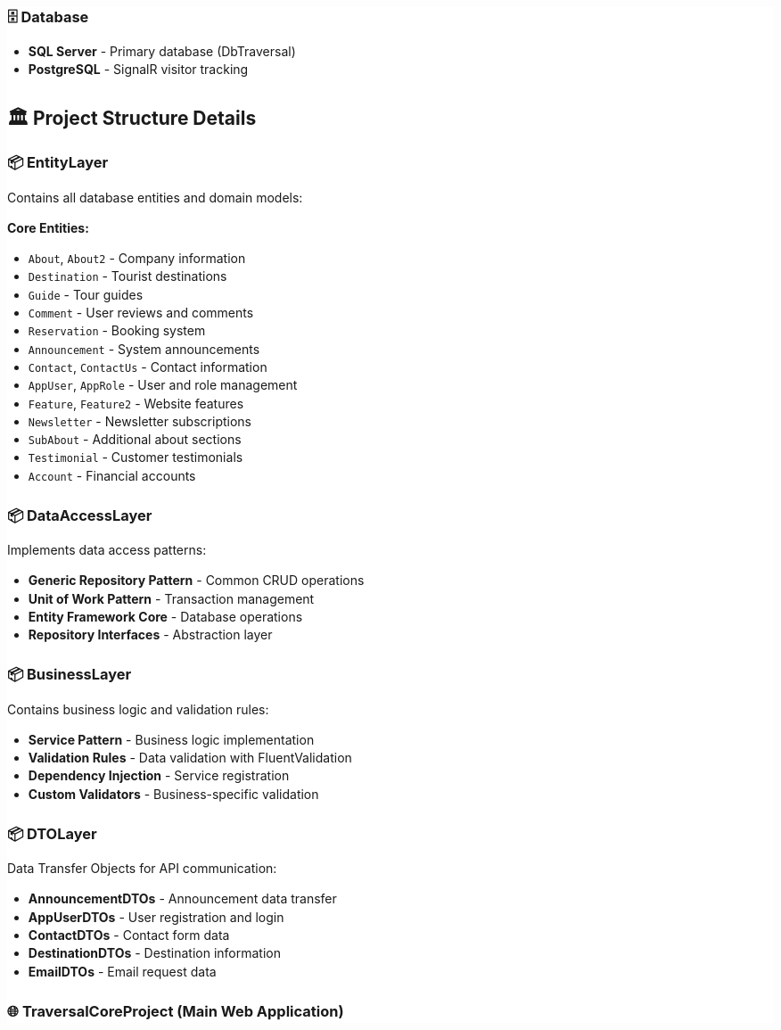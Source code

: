 ### 🗄️ Database
- **SQL Server** - Primary database (DbTraversal)
- **PostgreSQL** - SignalR visitor tracking

## 🏛️ Project Structure Details

### 📦 EntityLayer
Contains all database entities and domain models:

**Core Entities:**
- `About`, `About2` - Company information
- `Destination` - Tourist destinations
- `Guide` - Tour guides
- `Comment` - User reviews and comments
- `Reservation` - Booking system
- `Announcement` - System announcements
- `Contact`, `ContactUs` - Contact information
- `AppUser`, `AppRole` - User and role management
- `Feature`, `Feature2` - Website features
- `Newsletter` - Newsletter subscriptions
- `SubAbout` - Additional about sections
- `Testimonial` - Customer testimonials
- `Account` - Financial accounts

### 📦 DataAccessLayer
Implements data access patterns:

- **Generic Repository Pattern** - Common CRUD operations
- **Unit of Work Pattern** - Transaction management
- **Entity Framework Core** - Database operations
- **Repository Interfaces** - Abstraction layer

### 📦 BusinessLayer
Contains business logic and validation rules:

- **Service Pattern** - Business logic implementation
- **Validation Rules** - Data validation with FluentValidation
- **Dependency Injection** - Service registration
- **Custom Validators** - Business-specific validation

### 📦 DTOLayer
Data Transfer Objects for API communication:

- **AnnouncementDTOs** - Announcement data transfer
- **AppUserDTOs** - User registration and login
- **ContactDTOs** - Contact form data
- **DestinationDTOs** - Destination information
- **EmailDTOs** - Email request data

### 🌐 TraversalCoreProject (Main Web Application)
